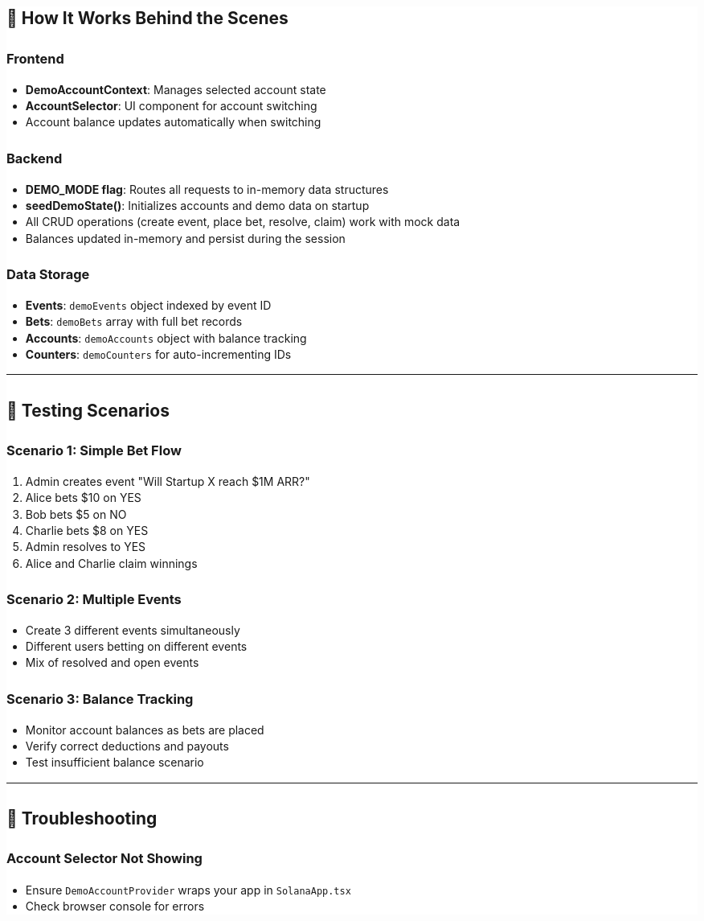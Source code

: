 ## 📝 How It Works Behind the Scenes

### Frontend
- **DemoAccountContext**: Manages selected account state
- **AccountSelector**: UI component for account switching
- Account balance updates automatically when switching

### Backend
- **DEMO_MODE flag**: Routes all requests to in-memory data structures
- **seedDemoState()**: Initializes accounts and demo data on startup
- All CRUD operations (create event, place bet, resolve, claim) work with mock data
- Balances updated in-memory and persist during the session

### Data Storage
- **Events**: `demoEvents` object indexed by event ID
- **Bets**: `demoBets` array with full bet records
- **Accounts**: `demoAccounts` object with balance tracking
- **Counters**: `demoCounters` for auto-incrementing IDs

---

## 🧪 Testing Scenarios

### Scenario 1: Simple Bet Flow
1. Admin creates event "Will Startup X reach $1M ARR?"
2. Alice bets $10 on YES
3. Bob bets $5 on NO
4. Charlie bets $8 on YES
5. Admin resolves to YES
6. Alice and Charlie claim winnings

### Scenario 2: Multiple Events
- Create 3 different events simultaneously
- Different users betting on different events
- Mix of resolved and open events

### Scenario 3: Balance Tracking
- Monitor account balances as bets are placed
- Verify correct deductions and payouts
- Test insufficient balance scenario

---

## 🐛 Troubleshooting

### Account Selector Not Showing
- Ensure `DemoAccountProvider` wraps your app in `SolanaApp.tsx`
- Check browser console for errors
